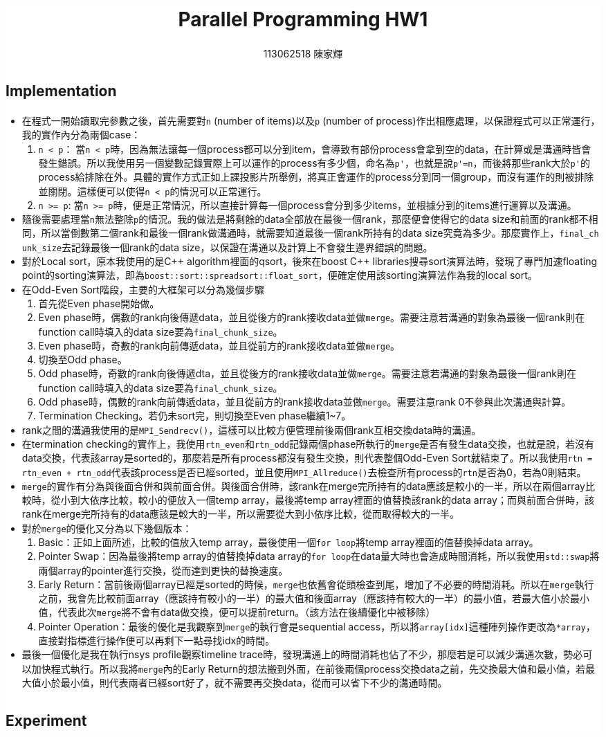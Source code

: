 # <center>Parallel Programming HW1</center>

<center>113062518 陳家輝</center>

## Implementation

* 在程式一開始讀取完參數之後，首先需要對`n` (number of items)以及`p` (number of process)作出相應處理，以保證程式可以正常運行，我的實作內分為兩個case：
    1. `n < p`：
    當`n < p`時，因為無法讓每一個process都可以分到item，會導致有部份process會拿到空的data，在計算或是溝通時皆會發生錯誤。所以我使用另一個變數記錄實際上可以運作的process有多少個，命名為`p'`，也就是說`p'=n`，而後將那些rank大於`p'`的process給排除在外。具體的實作方式正如上課投影片所舉例，將真正會運作的process分到同一個group，而沒有運作的則被排除並關閉。這樣便可以使得`n < p`的情況可以正常運行。
    2. `n >= p`:
    當`n >= p`時，便是正常情況，所以直接計算每一個process會分到多少items，並根據分到的items進行運算以及溝通。
* 隨後需要處理當`n`無法整除`p`的情況。我的做法是將剩餘的data全部放在最後一個rank，那麼便會使得它的data size和前面的rank都不相同，所以當倒數第二個rank和最後一個rank做溝通時，就需要知道最後一個rank所持有的data size究竟為多少。那麼實作上，`final_chunk_size`去記錄最後一個rank的data size，以保證在溝通以及計算上不會發生邊界錯誤的問題。
* 對於Local sort，原本我使用的是C++ algorithm裡面的qsort，後來在boost C++ libraries搜尋sort演算法時，發現了專門加速floating point的sorting演算法，即為`boost::sort::spreadsort::float_sort`，便確定使用該sorting演算法作為我的local sort。
* 在Odd-Even Sort階段，主要的大框架可以分為幾個步驟
    1. 首先從Even phase開始做。
    2. Even phase時，偶數的rank向後傳遞data，並且從後方的rank接收data並做`merge`。需要注意若溝通的對象為最後一個rank則在function call時填入的data size要為`final_chunk_size`。
    3. Even phase時，奇數的rank向前傳遞data，並且從前方的rank接收data並做`merge`。
    4. 切換至Odd phase。
    5. Odd phase時，奇數的rank向後傳遞dta，並且從後方的rank接收data並做`merge`。需要注意若溝通的對象為最後一個rank則在function call時填入的data size要為`final_chunk_size`。
    6. Odd phase時，偶數的rank向前傳遞data，並且從前方的rank接收data並做`merge`。需要注意rank 0不參與此次溝通與計算。
    7. Termination Checking。若仍未sort完，則切換至Even phase繼續1~7。
* rank之間的溝通我使用的是`MPI_Sendrecv()`，這樣可以比較方便管理前後兩個rank互相交換data時的溝通。
* 在termination checking的實作上，我使用`rtn_even`和`rtn_odd`記錄兩個phase所執行的`merge`是否有發生data交換，也就是說，若沒有data交換，代表該array是sorted的，那麼若是所有process都沒有發生交換，則代表整個Odd-Even Sort就結束了。所以我使用`rtn = rtn_even + rtn_odd`代表該process是否已經sorted，並且使用`MPI_Allreduce()`去檢查所有process的`rtn`是否為0，若為0則結束。
* `merge`的實作有分為與後面合併和與前面合併。與後面合併時，該rank在merge完所持有的data應該是較小的一半，所以在兩個array比較時，從小到大依序比較，較小的便放入一個temp array，最後將temp array裡面的值替換該rank的data array；而與前面合併時，該rank在merge完所持有的data應該是較大的一半，所以需要從大到小依序比較，從而取得較大的一半。
* 對於`merge`的優化又分為以下幾個版本：
    1. Basic：正如上面所述，比較的值放入temp array，最後使用一個`for loop`將temp array裡面的值替換掉data array。
    2. Pointer Swap：因為最後將temp array的值替換掉data array的`for loop`在data量大時也會造成時間消耗，所以我使用`std::swap`將兩個array的pointer進行交換，從而達到更快的替換速度。
    3. Early Return：當前後兩個array已經是sorted的時候，`merge`也依舊會從頭檢查到尾，增加了不必要的時間消耗。所以在`merge`執行之前，我會先比較前面array（應該持有較小的一半）的最大值和後面array（應該持有較大的一半）的最小值，若最大值小於最小值，代表此次`merge`將不會有data做交換，便可以提前return。（該方法在後續優化中被移除）
    4. Pointer Operation：最後的優化是我觀察到`merge`的執行會是sequential access，所以將`array[idx]`這種陣列操作更改為`*array`，直接對指標進行操作便可以再剩下一點尋找idx的時間。
* 最後一個優化是我在執行nsys profile觀察timeline trace時，發現溝通上的時間消耗也佔了不少，那麼若是可以減少溝通次數，勢必可以加快程式執行。所以我將`merge`內的Early Return的想法搬到外面，在前後兩個process交換data之前，先交換最大值和最小值，若最大值小於最小值，則代表兩者已經sort好了，就不需要再交換data，從而可以省下不少的溝通時間。

## Experiment
